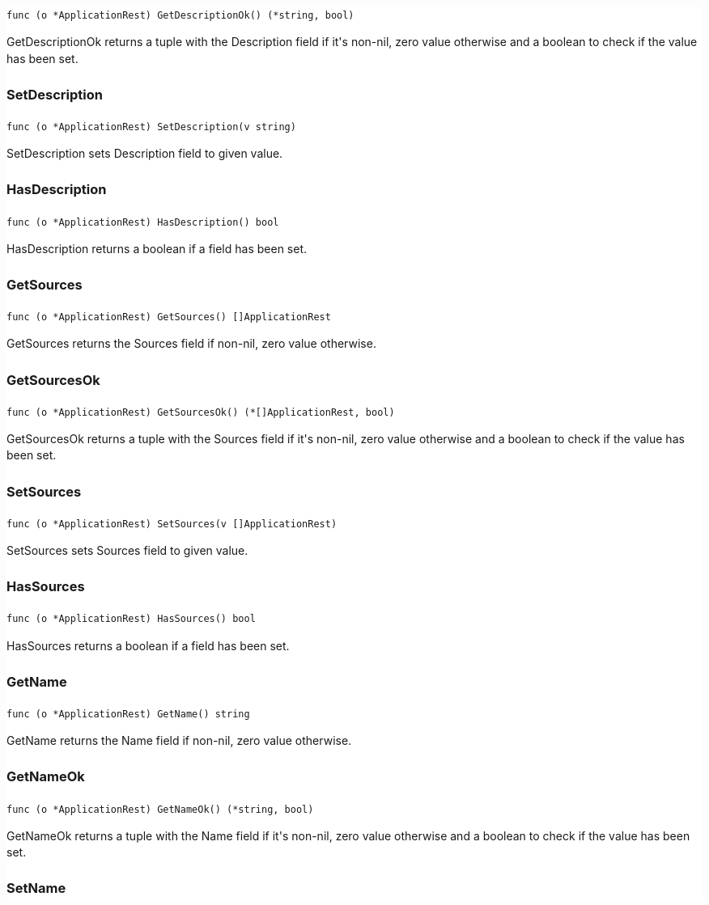 `func (o *ApplicationRest) GetDescriptionOk() (*string, bool)`

GetDescriptionOk returns a tuple with the Description field if it's non-nil, zero value otherwise
and a boolean to check if the value has been set.

### SetDescription

`func (o *ApplicationRest) SetDescription(v string)`

SetDescription sets Description field to given value.

### HasDescription

`func (o *ApplicationRest) HasDescription() bool`

HasDescription returns a boolean if a field has been set.

### GetSources

`func (o *ApplicationRest) GetSources() []ApplicationRest`

GetSources returns the Sources field if non-nil, zero value otherwise.

### GetSourcesOk

`func (o *ApplicationRest) GetSourcesOk() (*[]ApplicationRest, bool)`

GetSourcesOk returns a tuple with the Sources field if it's non-nil, zero value otherwise
and a boolean to check if the value has been set.

### SetSources

`func (o *ApplicationRest) SetSources(v []ApplicationRest)`

SetSources sets Sources field to given value.

### HasSources

`func (o *ApplicationRest) HasSources() bool`

HasSources returns a boolean if a field has been set.

### GetName

`func (o *ApplicationRest) GetName() string`

GetName returns the Name field if non-nil, zero value otherwise.

### GetNameOk

`func (o *ApplicationRest) GetNameOk() (*string, bool)`

GetNameOk returns a tuple with the Name field if it's non-nil, zero value otherwise
and a boolean to check if the value has been set.

### SetName
